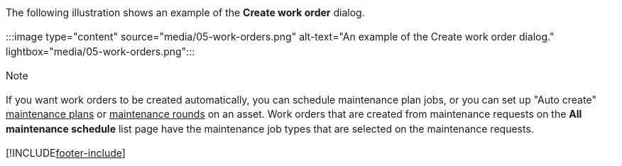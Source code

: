 The following illustration shows an example of the **Create work order** dialog.

:::image type="content" source="media/05-work-orders.png" alt-text="An example of the Create work order dialog." lightbox="media/05-work-orders.png":::

> [!NOTE]
> If you want work orders to be created automatically, you can schedule maintenance plan jobs, or you can set up "Auto create" [maintenance plans](../preventive-and-reactive-maintenance/maintenance-plans.md) or [maintenance rounds](../preventive-and-reactive-maintenance/maintenance-rounds.md) on an asset. Work orders that are created from maintenance requests on the **All maintenance schedule** list page have the maintenance job types that are selected on the maintenance requests.

[!INCLUDE[footer-include](../../../includes/footer-banner.md)]
